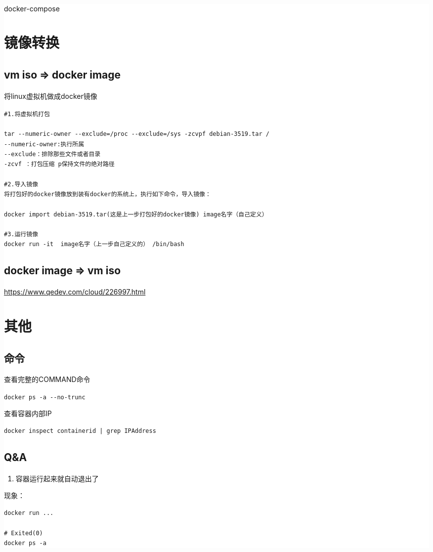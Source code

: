 docker-compose

# 镜像转换

## vm iso => docker image

将linux虚拟机做成docker镜像

```
#1.将虚拟机打包
 
tar --numeric-owner --exclude=/proc --exclude=/sys -zcvpf debian-3519.tar /
--numeric-owner:执行所属
--exclude：排除那些文件或者目录 
-zcvf ：打包压缩 p保持文件的绝对路径

#2.导入镜像
将打包好的docker镜像放到装有docker的系统上，执行如下命令，导入镜像：

docker import debian-3519.tar(这是上一步打包好的docker镜像) image名字（自己定义）

#3.运行镜像
docker run -it  image名字（上一步自己定义的） /bin/bash
```

## docker image => vm iso

https://www.qedev.com/cloud/226997.html

# 其他

## 命令

查看完整的COMMAND命令

```
docker ps -a --no-trunc
```

查看容器内部IP

```
docker inspect containerid | grep IPAddress
```

## Q&A

1. 容器运行起来就自动退出了

现象：

```
docker run ...

# Exited(0)
docker ps -a
```
